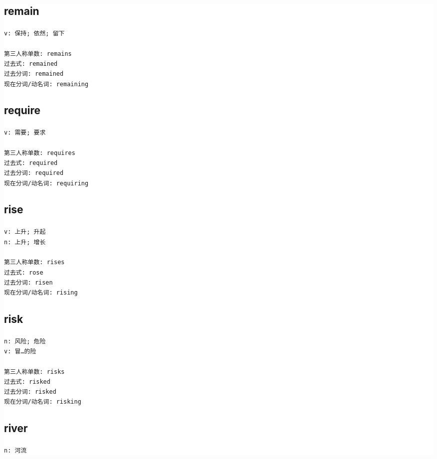 ## remain

```tip:c@summary-box
v: 保持; 依然; 留下

第三人称单数: remains
过去式: remained
过去分词: remained
现在分词/动名词: remaining
```

## require

```tip:c@summary-box
v: 需要; 要求

第三人称单数: requires
过去式: required
过去分词: required
现在分词/动名词: requiring
```

## rise

```tip:c@summary-box
v: 上升; 升起
n: 上升; 增长

第三人称单数: rises
过去式: rose
过去分词: risen
现在分词/动名词: rising
```

## risk

```tip:c@summary-box
n: 风险; 危险
v: 冒…的险

第三人称单数: risks
过去式: risked
过去分词: risked
现在分词/动名词: risking
```

## river

```tip:c@summary-box
n: 河流
```
